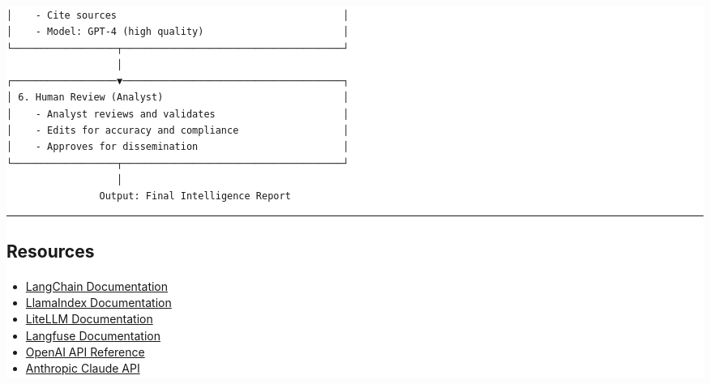 ```
│    - Cite sources                                       │
│    - Model: GPT-4 (high quality)                        │
└──────────────────┬──────────────────────────────────────┘
                   │
┌──────────────────▼──────────────────────────────────────┐
│ 6. Human Review (Analyst)                               │
│    - Analyst reviews and validates                      │
│    - Edits for accuracy and compliance                  │
│    - Approves for dissemination                         │
└──────────────────┬──────────────────────────────────────┘
                   │
                Output: Final Intelligence Report
```

---

## Resources

- [LangChain Documentation](https://python.langchain.com/)
- [LlamaIndex Documentation](https://docs.llamaindex.ai/)
- [LiteLLM Documentation](https://docs.litellm.ai/)
- [Langfuse Documentation](https://langfuse.com/docs)
- [OpenAI API Reference](https://platform.openai.com/docs/api-reference)
- [Anthropic Claude API](https://docs.anthropic.com/)
